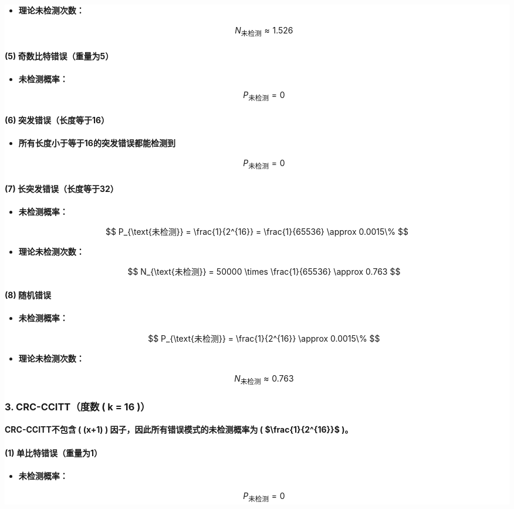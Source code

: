 - **理论未检测次数：**

  $$
  N_{\text{未检测}} \approx 1.526
  $$

#### (5) 奇数比特错误（重量为5）

- **未检测概率：**
  $$
  P_{\text{未检测}} = 0
  $$

#### (6) 突发错误（长度等于16）

- **所有长度小于等于16的突发错误都能检测到**

  $$
  P_{\text{未检测}} = 0
  $$

#### (7) 长突发错误（长度等于32）

- **未检测概率：**

$$
  P_{\text{未检测}} = \frac{1}{2^{16}} = \frac{1}{65536} \approx 0.0015\%
$$

- **理论未检测次数：**

  $$
  N_{\text{未检测}} = 50000 \times \frac{1}{65536} \approx 0.763
  $$

#### (8) 随机错误

- **未检测概率：**

  $$
  P_{\text{未检测}} = \frac{1}{2^{16}} \approx 0.0015\%
  $$

- **理论未检测次数：**

  $$
  N_{\text{未检测}} \approx 0.763
  $$

### 3. CRC-CCITT（度数 \( k = 16 \)）

**CRC-CCITT不包含 \( (x+1) \) 因子，因此所有错误模式的未检测概率为 \( $\frac{1}{2^{16}}$ \)。**

#### (1) 单比特错误（重量为1）

- **未检测概率：**

  $$
  P_{\text{未检测}} = 0
  $$
